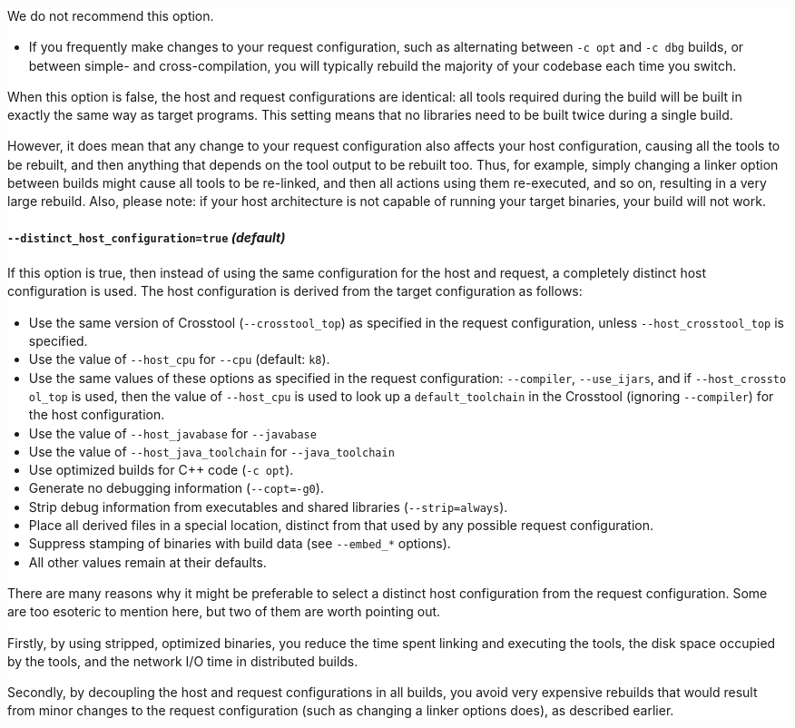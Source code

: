 We do not recommend this option.


-   If you frequently make changes to your request configuration, such as
    alternating between `-c opt` and `-c dbg` builds, or between simple- and
    cross-compilation, you will typically rebuild the majority of your codebase
    each time you switch.

When this option is false, the host and request configurations are identical:
all tools required during the build will be built in exactly the same way as
target programs. This setting means that no libraries need to be built twice
during a single build.

However, it does mean that any change to your request configuration also affects
your host configuration, causing all the tools to be rebuilt, and then anything
that depends on the tool output to be rebuilt too. Thus, for example, simply
changing a linker option between builds might cause all tools to be re-linked,
and then all actions using them re-executed, and so on, resulting in a very
large rebuild. Also, please note: if your host architecture is not capable of
running your target binaries, your build will not work.

#### `--distinct_host_configuration=true` _(default)_

If this option is true, then instead of using the same configuration for the
host and request, a completely distinct host configuration is used. The host
configuration is derived from the target configuration as follows:

-   Use the same version of Crosstool (`--crosstool_top`) as specified in the
    request configuration, unless `--host_crosstool_top` is specified.
-   Use the value of `--host_cpu` for `--cpu` (default: `k8`).
-   Use the same values of these options as specified in the request
    configuration: `--compiler`, `--use_ijars`, and if `--host_crosstool_top` is
    used, then the value of `--host_cpu` is used to look up a
    `default_toolchain` in the Crosstool (ignoring `--compiler`) for the host
    configuration.
-   Use the value of `--host_javabase` for `--javabase`
-   Use the value of `--host_java_toolchain` for `--java_toolchain`
-   Use optimized builds for C++ code (`-c opt`).
-   Generate no debugging information (`--copt=-g0`).
-   Strip debug information from executables and shared libraries
    (`--strip=always`).
-   Place all derived files in a special location, distinct from that used by
    any possible request configuration.
-   Suppress stamping of binaries with build data (see `--embed_*` options).
-   All other values remain at their defaults.

There are many reasons why it might be preferable to select a distinct host
configuration from the request configuration. Some are too esoteric to mention
here, but two of them are worth pointing out.

Firstly, by using stripped, optimized binaries, you reduce the time spent
linking and executing the tools, the disk space occupied by the tools, and the
network I/O time in distributed builds.

Secondly, by decoupling the host and request configurations in all builds, you
avoid very expensive rebuilds that would result from minor changes to the
request configuration (such as changing a linker options does), as described
earlier.
